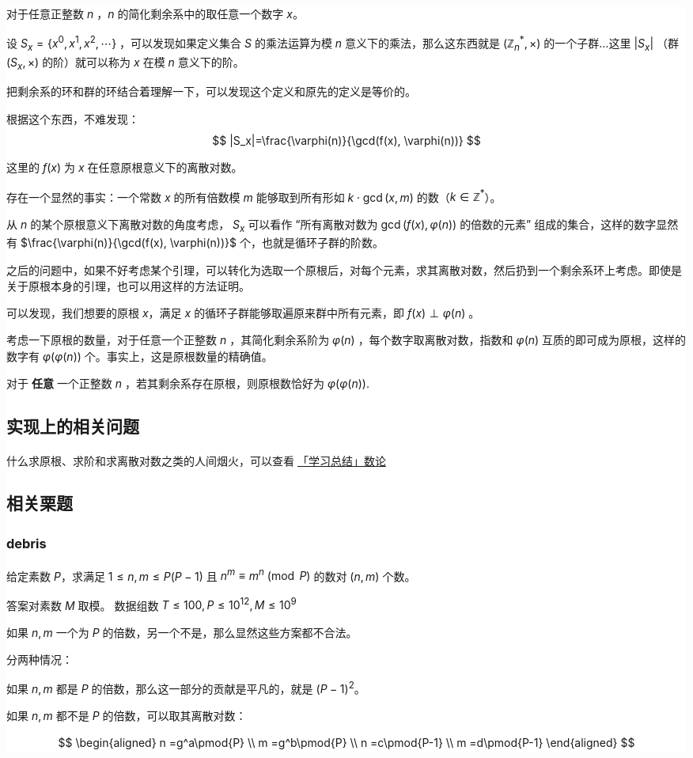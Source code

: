 对于任意正整数 $n$ ，$n$ 的简化剩余系中的取任意一个数字 $x$。

设 $S_x=\{x^0, x^1, x^2,\cdots\}$ ，可以发现如果定义集合 $S$ 的乘法运算为模 $n$ 意义下的乘法，那么这东西就是 $(\mathbb{Z}_n^*, \times)$ 的一个子群…这里 $|S_x|$ （群 $(S_x, \times)$ 的阶）就可以称为 $x$ 在模 $n$ 意义下的阶。

把剩余系的环和群的环结合着理解一下，可以发现这个定义和原先的定义是等价的。

根据这个东西，不难发现：
$$
|S_x|=\frac{\varphi(n)}{\gcd(f(x), \varphi(n))}
$$

这里的 $f(x)$ 为 $x$ 在任意原根意义下的离散对数。

存在一个显然的事实：一个常数 $x$ 的所有倍数模 $m$ 能够取到所有形如 $k\cdot\gcd(x, m)$ 的数（$k \in \mathbb{Z^*}$）。

从 $n$ 的某个原根意义下离散对数的角度考虑， $S_x$ 可以看作 “所有离散对数为 $\gcd(f(x), \varphi(n))$ 的倍数的元素” 组成的集合，这样的数字显然有 $\frac{\varphi(n)}{\gcd(f(x), \varphi(n))}$ 个，也就是循环子群的阶数。

之后的问题中，如果不好考虑某个引理，可以转化为选取一个原根后，对每个元素，求其离散对数，然后扔到一个剩余系环上考虑。即使是关于原根本身的引理，也可以用这样的方法证明。

可以发现，我们想要的原根 $x$，满足 $x$ 的循环子群能够取遍原来群中所有元素，即 $f(x) \perp \varphi(n)$ 。

考虑一下原根的数量，对于任意一个正整数 $n$ ，其简化剩余系阶为 $\varphi(n)$ ，每个数字取离散对数，指数和 $\varphi(n)$ 互质的即可成为原根，这样的数字有 $\varphi(\varphi(n))$ 个。事实上，这是原根数量的精确值。

对于 **任意** 一个正整数 $n$ ，若其剩余系存在原根，则原根数恰好为 $\varphi(\varphi(n))$.

## 实现上的相关问题

什么求原根、求阶和求离散对数之类的人间烟火，可以查看 [「学习总结」数论](/「学习总结」数论)

## 相关栗题

### debris

给定素数 $P$，求满足 $1 \le n, m\le P(P-1)$ 且 $n^m \equiv m^n \pmod{P}$  的数对 $(n, m)$ 个数。

答案对素数 $M$ 取模。 数据组数 $T \le 100, P \le 10^{12}, M \le 10^9$

如果 $n, m$ 一个为 $P$ 的倍数，另一个不是，那么显然这些方案都不合法。

分两种情况：

如果 $n, m$ 都是 $P$ 的倍数，那么这一部分的贡献是平凡的，就是 $(P-1)^2$。

如果 $n, m$ 都不是 $P$ 的倍数，可以取其离散对数：

$$
\begin{aligned}
n =g^a\pmod{P} \\
m =g^b\pmod{P} \\
n =c\pmod{P-1} \\
m =d\pmod{P-1}
\end{aligned}
$$
